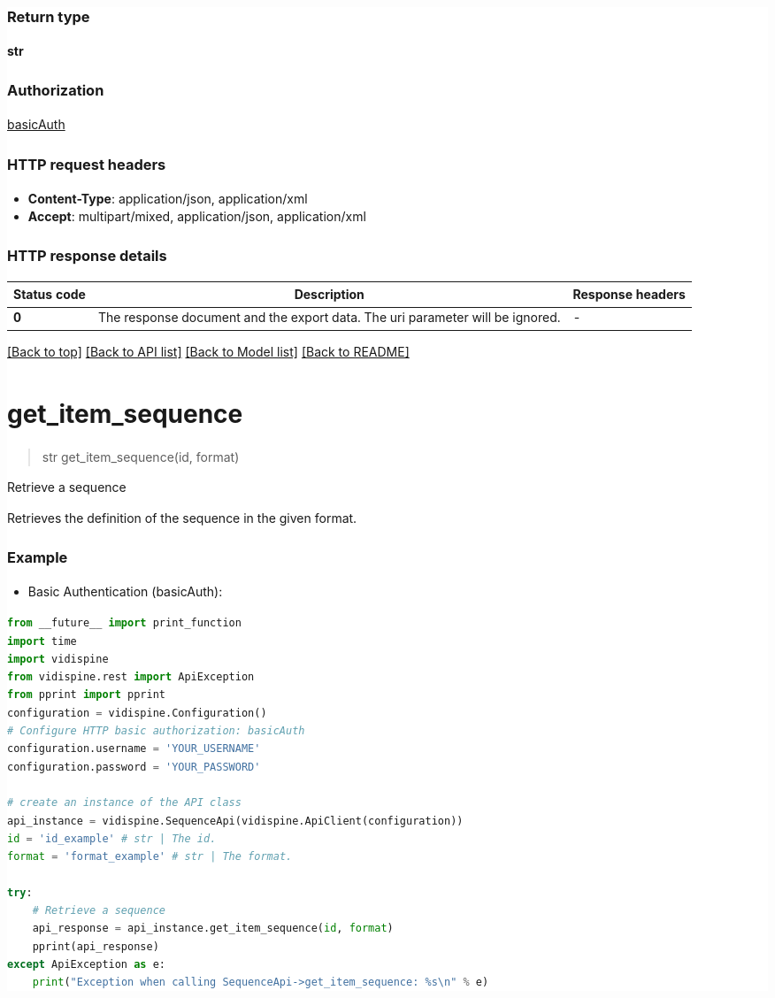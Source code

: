 ### Return type

**str**

### Authorization

[basicAuth](../README.md#basicAuth)

### HTTP request headers

 - **Content-Type**: application/json, application/xml
 - **Accept**: multipart/mixed, application/json, application/xml

### HTTP response details
| Status code | Description | Response headers |
|-------------|-------------|------------------|
**0** | The response document and the export data. The uri parameter will be ignored. |  -  |

[[Back to top]](#) [[Back to API list]](../README.md#documentation-for-api-endpoints) [[Back to Model list]](../README.md#documentation-for-models) [[Back to README]](../README.md)

# **get_item_sequence**
> str get_item_sequence(id, format)

Retrieve a sequence

Retrieves the definition of the sequence in the given format.

### Example

* Basic Authentication (basicAuth):
```python
from __future__ import print_function
import time
import vidispine
from vidispine.rest import ApiException
from pprint import pprint
configuration = vidispine.Configuration()
# Configure HTTP basic authorization: basicAuth
configuration.username = 'YOUR_USERNAME'
configuration.password = 'YOUR_PASSWORD'

# create an instance of the API class
api_instance = vidispine.SequenceApi(vidispine.ApiClient(configuration))
id = 'id_example' # str | The id.
format = 'format_example' # str | The format.

try:
    # Retrieve a sequence
    api_response = api_instance.get_item_sequence(id, format)
    pprint(api_response)
except ApiException as e:
    print("Exception when calling SequenceApi->get_item_sequence: %s\n" % e)
```
